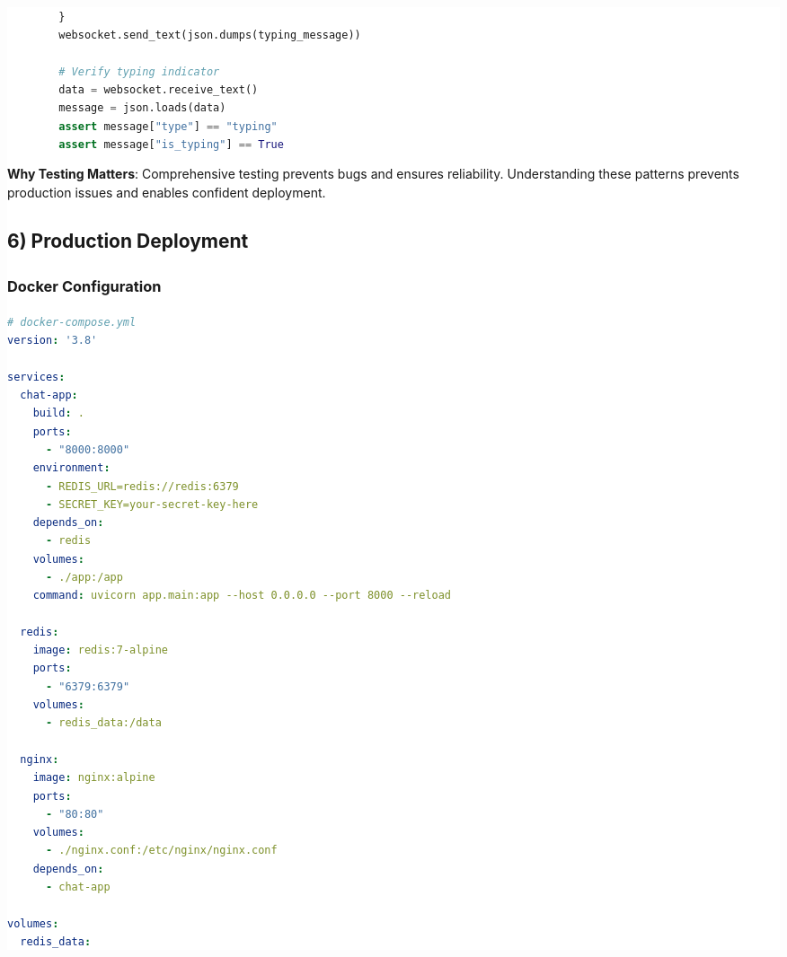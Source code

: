 ```python
        }
        websocket.send_text(json.dumps(typing_message))
        
        # Verify typing indicator
        data = websocket.receive_text()
        message = json.loads(data)
        assert message["type"] == "typing"
        assert message["is_typing"] == True
```

**Why Testing Matters**: Comprehensive testing prevents bugs and ensures reliability. Understanding these patterns prevents production issues and enables confident deployment.

## 6) Production Deployment

### Docker Configuration

```yaml
# docker-compose.yml
version: '3.8'

services:
  chat-app:
    build: .
    ports:
      - "8000:8000"
    environment:
      - REDIS_URL=redis://redis:6379
      - SECRET_KEY=your-secret-key-here
    depends_on:
      - redis
    volumes:
      - ./app:/app
    command: uvicorn app.main:app --host 0.0.0.0 --port 8000 --reload

  redis:
    image: redis:7-alpine
    ports:
      - "6379:6379"
    volumes:
      - redis_data:/data

  nginx:
    image: nginx:alpine
    ports:
      - "80:80"
    volumes:
      - ./nginx.conf:/etc/nginx/nginx.conf
    depends_on:
      - chat-app

volumes:
  redis_data:
```
